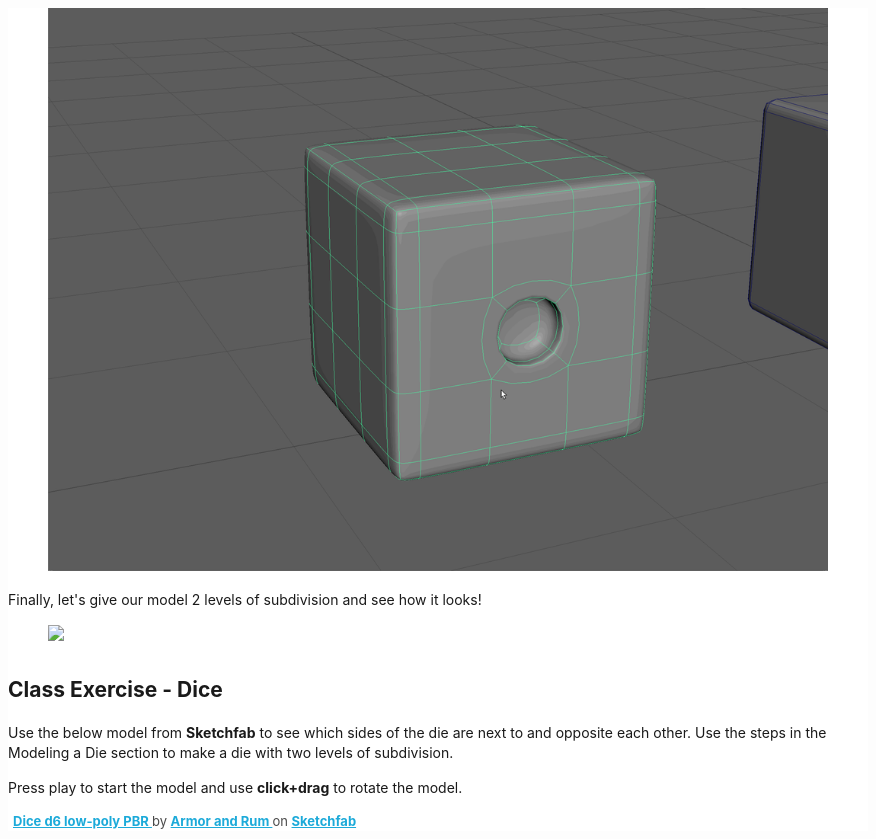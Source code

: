 <figure> <img src = "../assets/images/maya_03_dice_08.gif"><figcaption></figcaption></figure>

Finally, let's give our model 2 levels of subdivision and see how it looks!

<figure> <img src = "../assets/images/maya_03_dice_09.gif"><figcaption></figcaption></figure>

## Class Exercise - Dice

Use the below model from **Sketchfab** to see which sides of the die are next to and opposite each other.
Use the steps in the Modeling a Die section to make a die with two levels of subdivision.

Press play to start the model and use **click+drag** to rotate the model.

<div class="sketchfab-embed-wrapper"> <iframe title="Dice d6 low-poly PBR" frameborder="0"  height = "400px" width = "400px" src="https://sketchfab.com/models/7c7c839a76c44f36be942b1c87b040d7/embed"> </iframe> <p style="font-size: 13px; font-weight: normal; margin: 5px; color: #4A4A4A;"> <a href="https://sketchfab.com/3d-models/dice-d6-low-poly-pbr-7c7c839a76c44f36be942b1c87b040d7?utm_medium=embed&utm_campaign=share-popup&utm_content=7c7c839a76c44f36be942b1c87b040d7" target="_blank" rel="nofollow" style="font-weight: bold; color: #1CAAD9;"> Dice d6 low-poly PBR </a> by <a href="https://sketchfab.com/ArmorAndRum?utm_medium=embed&utm_campaign=share-popup&utm_content=7c7c839a76c44f36be942b1c87b040d7" target="_blank" rel="nofollow" style="font-weight: bold; color: #1CAAD9;"> Armor and Rum </a> on <a href="https://sketchfab.com?utm_medium=embed&utm_campaign=share-popup&utm_content=7c7c839a76c44f36be942b1c87b040d7" target="_blank" rel="nofollow" style="font-weight: bold; color: #1CAAD9;">Sketchfab</a></p></div>
